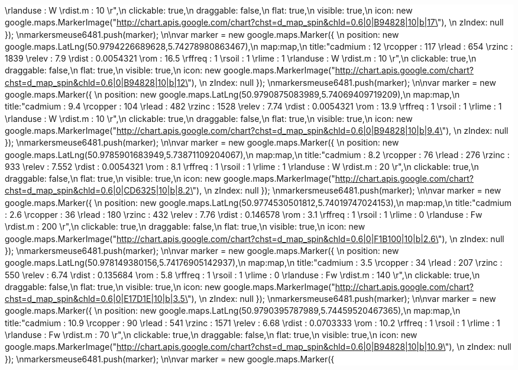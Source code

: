 \\rlanduse : W \\rdist.m : 10 \\r\",\n clickable: true,\n draggable: false,\n flat: true,\n visible: true,\n icon: new google.maps.MarkerImage(\"http://chart.apis.google.com/chart?chst=d_map_spin&chld=0.6|0|B94828|10|b|17\"), \n  zIndex: null }); \nmarkersmeuse6481.push(marker); \n\nvar  marker = new google.maps.Marker({ \n position: new google.maps.LatLng(50.9794226689628,5.74278980863467),\n map:map,\n title:\"cadmium : 12 \\rcopper : 117 \\rlead : 654 \\rzinc : 1839 \\relev : 7.9 \\rdist : 0.0054321 \\rom : 16.5 \\rffreq : 1 \\rsoil : 1 \\rlime : 1 \\rlanduse : W \\rdist.m : 10 \\r\",\n clickable: true,\n draggable: false,\n flat: true,\n visible: true,\n icon: new google.maps.MarkerImage(\"http://chart.apis.google.com/chart?chst=d_map_spin&chld=0.6|0|B94828|10|b|12\"), \n  zIndex: null }); \nmarkersmeuse6481.push(marker); \n\nvar  marker = new google.maps.Marker({ \n position: new google.maps.LatLng(50.9790875083989,5.74069409719209),\n map:map,\n title:\"cadmium : 9.4 \\rcopper : 104 \\rlead : 482 \\rzinc : 1528 \\relev : 7.74 \\rdist : 0.0054321 \\rom : 13.9 \\rffreq : 1 \\rsoil : 1 \\rlime : 1 \\rlanduse : W \\rdist.m : 10 \\r\",\n clickable: true,\n draggable: false,\n flat: true,\n visible: true,\n icon: new google.maps.MarkerImage(\"http://chart.apis.google.com/chart?chst=d_map_spin&chld=0.6|0|B94828|10|b|9.4\"), \n  zIndex: null }); \nmarkersmeuse6481.push(marker); \n\nvar  marker = new google.maps.Marker({ \n position: new google.maps.LatLng(50.9785901683949,5.73871109204067),\n map:map,\n title:\"cadmium : 8.2 \\rcopper : 76 \\rlead : 276 \\rzinc : 933 \\relev : 7.552 \\rdist : 0.0054321 \\rom : 8.1 \\rffreq : 1 \\rsoil : 1 \\rlime : 1 \\rlanduse : W \\rdist.m : 20 \\r\",\n clickable: true,\n draggable: false,\n flat: true,\n visible: true,\n icon: new google.maps.MarkerImage(\"http://chart.apis.google.com/chart?chst=d_map_spin&chld=0.6|0|CD6325|10|b|8.2\"), \n  zIndex: null }); \nmarkersmeuse6481.push(marker); \n\nvar  marker = new google.maps.Marker({ \n position: new google.maps.LatLng(50.9774530501812,5.74019747024153),\n map:map,\n title:\"cadmium : 2.6 \\rcopper : 36 \\rlead : 180 \\rzinc : 432 \\relev : 7.76 \\rdist : 0.146578 \\rom : 3.1 \\rffreq : 1 \\rsoil : 1 \\rlime : 0 \\rlanduse : Fw \\rdist.m : 200 \\r\",\n clickable: true,\n draggable: false,\n flat: true,\n visible: true,\n icon: new google.maps.MarkerImage(\"http://chart.apis.google.com/chart?chst=d_map_spin&chld=0.6|0|F1B100|10|b|2.6\"), \n  zIndex: null }); \nmarkersmeuse6481.push(marker); \n\nvar  marker = new google.maps.Marker({ \n position: new google.maps.LatLng(50.978149380156,5.74176905142937),\n map:map,\n title:\"cadmium : 3.5 \\rcopper : 34 \\rlead : 207 \\rzinc : 550 \\relev : 6.74 \\rdist : 0.135684 \\rom : 5.8 \\rffreq : 1 \\rsoil : 1 \\rlime : 0 \\rlanduse : Fw \\rdist.m : 140 \\r\",\n clickable: true,\n draggable: false,\n flat: true,\n visible: true,\n icon: new google.maps.MarkerImage(\"http://chart.apis.google.com/chart?chst=d_map_spin&chld=0.6|0|E17D1E|10|b|3.5\"), \n  zIndex: null }); \nmarkersmeuse6481.push(marker); \n\nvar  marker = new google.maps.Marker({ \n position: new google.maps.LatLng(50.9790395787989,5.74459520467365),\n map:map,\n title:\"cadmium : 10.9 \\rcopper : 90 \\rlead : 541 \\rzinc : 1571 \\relev : 6.68 \\rdist : 0.0703333 \\rom : 10.2 \\rffreq : 1 \\rsoil : 1 \\rlime : 1 \\rlanduse : Fw \\rdist.m : 70 \\r\",\n clickable: true,\n draggable: false,\n flat: true,\n visible: true,\n icon: new google.maps.MarkerImage(\"http://chart.apis.google.com/chart?chst=d_map_spin&chld=0.6|0|B94828|10|b|10.9\"), \n  zIndex: null }); \nmarkersmeuse6481.push(marker); \n\nvar  marker = new google.maps.Marker({